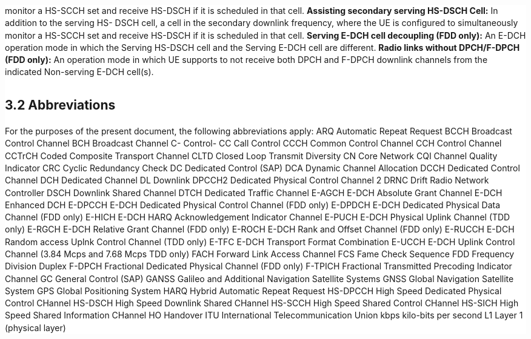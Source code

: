 monitor a HS-SCCH set and receive HS-DSCH if it is scheduled in that cell.
**Assisting secondary serving HS-DSCH Cell:** In addition to the serving HS-
DSCH cell, a cell in the secondary downlink frequency, where the UE is
configured to simultaneously monitor a HS-SCCH set and receive HS-DSCH if it
is scheduled in that cell.
**Serving E-DCH cell decoupling (FDD only):** An E-DCH operation mode in which
the Serving HS-DSCH cell and the Serving E-DCH cell are different.
**Radio links without DPCH/F-DPCH (FDD only):** An operation mode in which UE
supports to not receive both DPCH and F-DPCH downlink channels from the
indicated Non-serving E-DCH cell(s).
## 3.2 Abbreviations
For the purposes of the present document, the following abbreviations apply:
ARQ Automatic Repeat Request
BCCH Broadcast Control Channel
BCH Broadcast Channel
C- Control-
CC Call Control
CCCH Common Control Channel
CCH Control Channel
CCTrCH Coded Composite Transport Channel
CLTD Closed Loop Transmit Diversity
CN Core Network
CQI Channel Quality Indicator
CRC Cyclic Redundancy Check
DC Dedicated Control (SAP)
DCA Dynamic Channel Allocation
DCCH Dedicated Control Channel
DCH Dedicated Channel
DL Downlink
DPCCH2 Dedicated Physical Control Channel 2
DRNC Drift Radio Network Controller
DSCH Downlink Shared Channel
DTCH Dedicated Traffic Channel
E-AGCH E-DCH Absolute Grant Channel
E-DCH Enhanced DCH
E-DPCCH E-DCH Dedicated Physical Control Channel (FDD only)
E-DPDCH E-DCH Dedicated Physical Data Channel (FDD only)
E-HICH E-DCH HARQ Acknowledgement Indicator Channel
E-PUCH E-DCH Physical Uplink Channel (TDD only)
E-RGCH E-DCH Relative Grant Channel (FDD only)
E-ROCH E-DCH Rank and Offset Channel (FDD only)
E-RUCCH E-DCH Random access Uplnk Control Channel (TDD only)
E-TFC E-DCH Transport Format Combination
E-UCCH E-DCH Uplink Control Channel (3.84 Mcps and 7.68 Mcps TDD only)
FACH Forward Link Access Channel
FCS Fame Check Sequence
FDD Frequency Division Duplex
F-DPCH Fractional Dedicated Physical Channel (FDD only)
F-TPICH Fractional Transmitted Precoding Indicator Channel
GC General Control (SAP)
GANSS Galileo and Additional Navigation Satellite Systems
GNSS Global Navigation Satellite System
GPS Global Positioning System
HARQ Hybrid Automatic Repeat Request
HS-DPCCH High Speed Dedicated Physical Control CHannel
HS-DSCH High Speed Downlink Shared CHannel
HS-SCCH High Speed Shared Control CHannel
HS-SICH High Speed Shared Information CHannel
HO Handover
ITU International Telecommunication Union
kbps kilo-bits per second
L1 Layer 1 (physical layer)